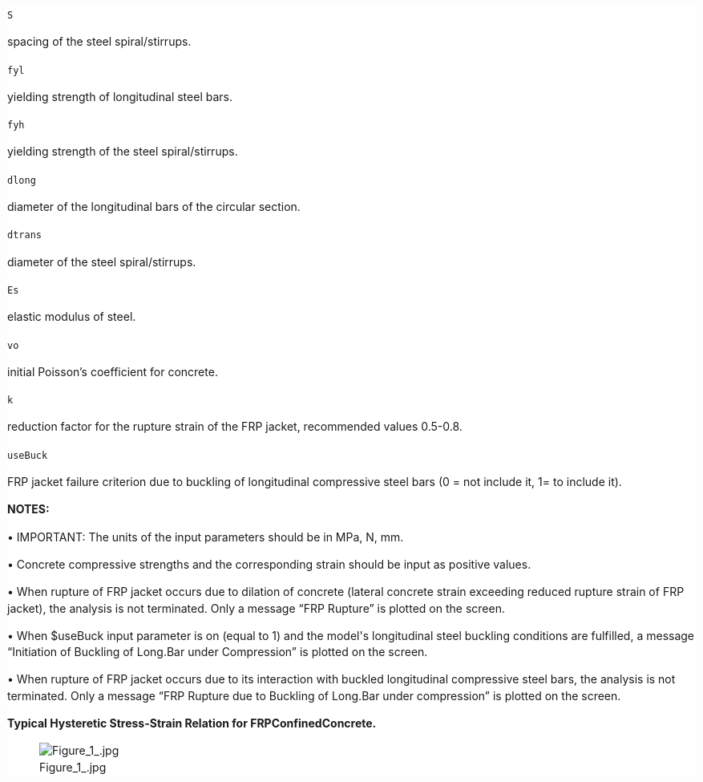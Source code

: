 <td><code class="parameter-table-variable">S</code></td>
<td><p>spacing of the steel spiral/stirrups.</p></td>
</tr>
<tr class="even">
<td><code class="parameter-table-variable">fyl</code></td>
<td><p>yielding strength of longitudinal steel bars.</p></td>
</tr>
<tr class="odd">
<td><code class="parameter-table-variable">fyh</code></td>
<td><p>yielding strength of the steel spiral/stirrups.</p></td>
</tr>
<tr class="even">
<td><code class="parameter-table-variable">dlong</code></td>
<td><p>diameter of the longitudinal bars of the circular
section.</p></td>
</tr>
<tr class="odd">
<td><code class="parameter-table-variable">dtrans</code></td>
<td><p>diameter of the steel spiral/stirrups.</p></td>
</tr>
<tr class="even">
<td><code class="parameter-table-variable">Es</code></td>
<td><p>elastic modulus of steel.</p></td>
</tr>
<tr class="odd">
<td><code class="parameter-table-variable">vo</code></td>
<td><p>initial Poisson’s coefficient for concrete.</p></td>
</tr>
<tr class="even">
<td><code class="parameter-table-variable">k</code></td>
<td><p>reduction factor for the rupture strain of the FRP jacket,
recommended values 0.5-0.8.</p></td>
</tr>
<tr class="odd">
<td><code class="parameter-table-variable">useBuck</code></td>
<td><p>FRP jacket failure criterion due to buckling of longitudinal
compressive steel bars (0 = not include it, 1= to include it).</p></td>
</tr>
</tbody>
</table>
<p><strong>NOTES:</strong></p>
<p>• IMPORTANT: The units of the input parameters should be in MPa, N,
mm.</p>
<p>• Concrete compressive strengths and the corresponding strain should
be input as positive values.</p>
<p>• When rupture of FRP jacket occurs due to dilation of concrete
(lateral concrete strain exceeding reduced rupture strain of FRP
jacket), the analysis is not terminated. Only a message “FRP Rupture” is
plotted on the screen.</p>
<p>• When $useBuck input parameter is on (equal to 1) and the model's
longitudinal steel buckling conditions are fulfilled, a message
“Initiation of Buckling of Long.Bar under Compression” is plotted on the
screen.</p>
<p>• When rupture of FRP jacket occurs due to its interaction with
buckled longitudinal compressive steel bars, the analysis is not
terminated. Only a message “FRP Rupture due to Buckling of Long.Bar
under compression” is plotted on the screen.</p>
<p><strong>Typical Hysteretic Stress-Strain Relation for
FRPConfinedConcrete.</strong></p>
<figure>
<img src="/OpenSeesRT/contrib/static/Figure_1_.jpg" title="Figure_1_.jpg" width="600"
alt="Figure_1_.jpg" />
<figcaption aria-hidden="true">Figure_1_.jpg</figcaption>